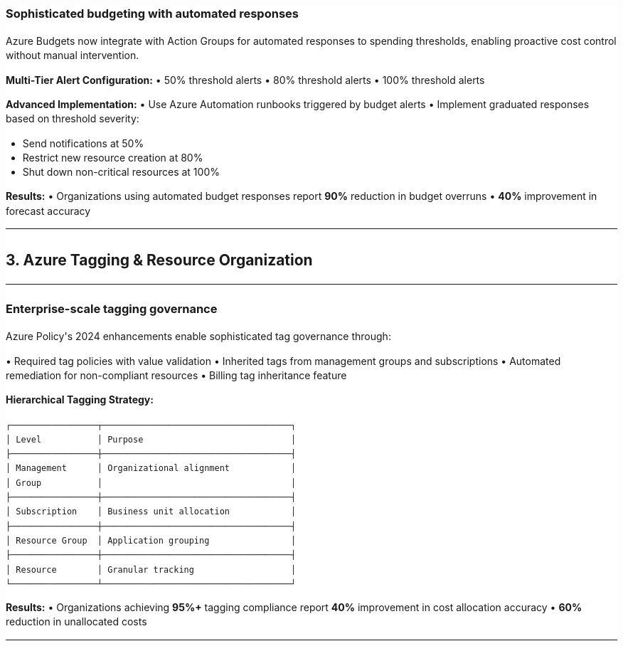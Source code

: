 
### Sophisticated budgeting with automated responses

Azure Budgets now integrate with Action Groups for automated responses to spending thresholds, enabling proactive cost control without manual intervention.

**Multi-Tier Alert Configuration:**
• 50% threshold alerts
• 80% threshold alerts
• 100% threshold alerts

**Advanced Implementation:**
• Use Azure Automation runbooks triggered by budget alerts
• Implement graduated responses based on threshold severity:
  - Send notifications at 50%
  - Restrict new resource creation at 80%
  - Shut down non-critical resources at 100%

**Results:**
• Organizations using automated budget responses report **90%** reduction in budget overruns
• **40%** improvement in forecast accuracy

---

## 3. Azure Tagging & Resource Organization

---

### Enterprise-scale tagging governance

Azure Policy's 2024 enhancements enable sophisticated tag governance through:

• Required tag policies with value validation
• Inherited tags from management groups and subscriptions
• Automated remediation for non-compliant resources
• Billing tag inheritance feature

**Hierarchical Tagging Strategy:**
```
┌─────────────────┬─────────────────────────────────────┐
│ Level           │ Purpose                             │
├─────────────────┼─────────────────────────────────────┤
│ Management      │ Organizational alignment            │
│ Group           │                                     │
├─────────────────┼─────────────────────────────────────┤
│ Subscription    │ Business unit allocation            │
├─────────────────┼─────────────────────────────────────┤
│ Resource Group  │ Application grouping                │
├─────────────────┼─────────────────────────────────────┤
│ Resource        │ Granular tracking                   │
└─────────────────┴─────────────────────────────────────┘
```

**Results:**
• Organizations achieving **95%+** tagging compliance report **40%** improvement in cost allocation accuracy
• **60%** reduction in unallocated costs

---